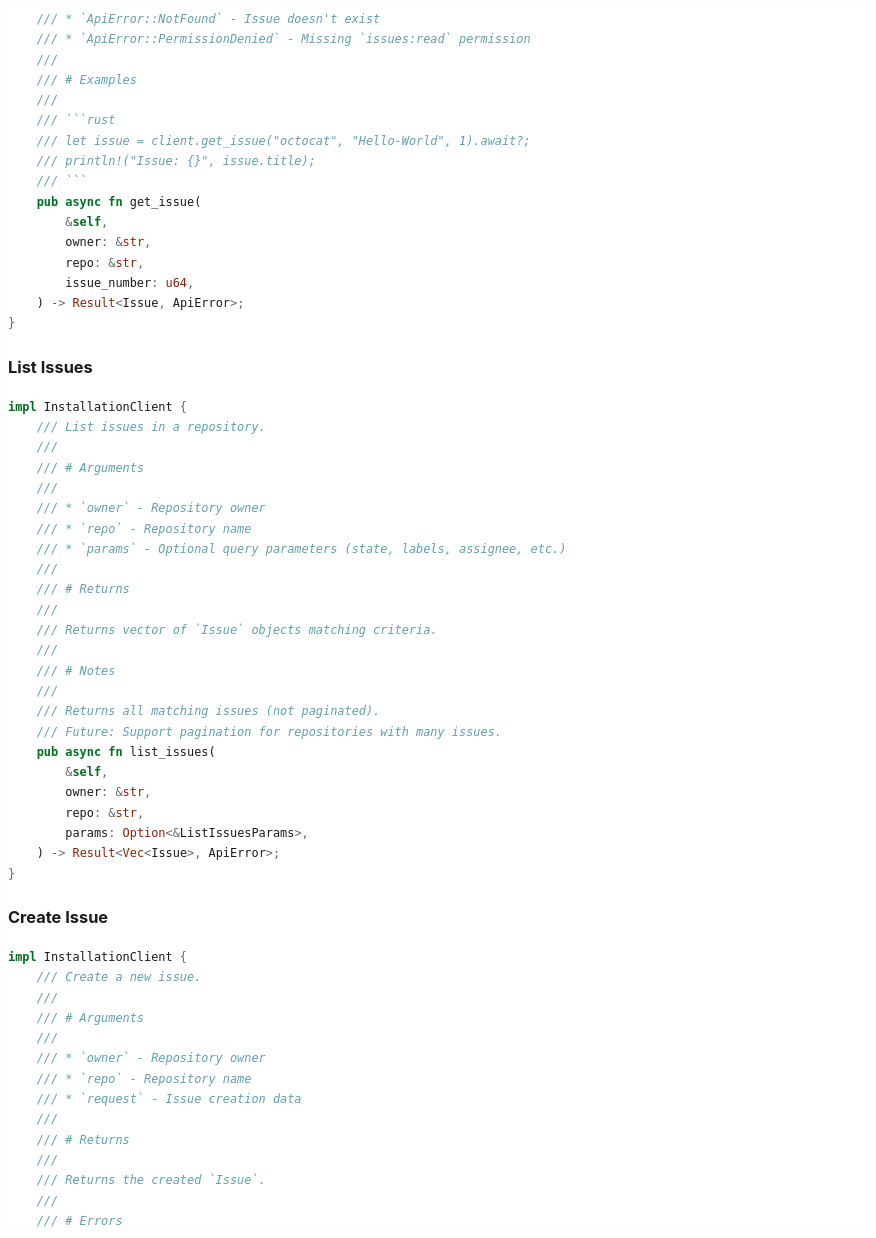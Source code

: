 ```rust
    /// * `ApiError::NotFound` - Issue doesn't exist
    /// * `ApiError::PermissionDenied` - Missing `issues:read` permission
    ///
    /// # Examples
    ///
    /// ```rust
    /// let issue = client.get_issue("octocat", "Hello-World", 1).await?;
    /// println!("Issue: {}", issue.title);
    /// ```
    pub async fn get_issue(
        &self,
        owner: &str,
        repo: &str,
        issue_number: u64,
    ) -> Result<Issue, ApiError>;
}
```

### List Issues

```rust
impl InstallationClient {
    /// List issues in a repository.
    ///
    /// # Arguments
    ///
    /// * `owner` - Repository owner
    /// * `repo` - Repository name
    /// * `params` - Optional query parameters (state, labels, assignee, etc.)
    ///
    /// # Returns
    ///
    /// Returns vector of `Issue` objects matching criteria.
    ///
    /// # Notes
    ///
    /// Returns all matching issues (not paginated).
    /// Future: Support pagination for repositories with many issues.
    pub async fn list_issues(
        &self,
        owner: &str,
        repo: &str,
        params: Option<&ListIssuesParams>,
    ) -> Result<Vec<Issue>, ApiError>;
}
```

### Create Issue

```rust
impl InstallationClient {
    /// Create a new issue.
    ///
    /// # Arguments
    ///
    /// * `owner` - Repository owner
    /// * `repo` - Repository name
    /// * `request` - Issue creation data
    ///
    /// # Returns
    ///
    /// Returns the created `Issue`.
    ///
    /// # Errors
```